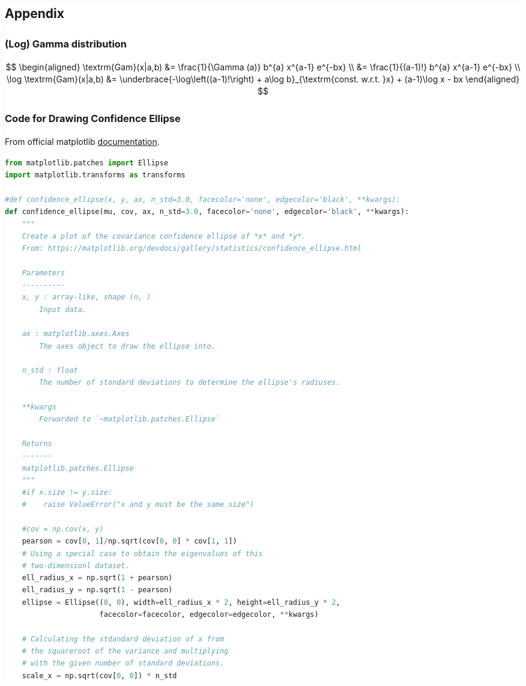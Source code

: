 

## Appendix

### (Log) Gamma distribution

$$
\begin{aligned}
\textrm{Gam}(x|a,b) &= \frac{1}{\Gamma (a)} b^{a} x^{a-1} e^{-bx} \\
&= \frac{1}{(a-1)!} b^{a} x^{a-1} e^{-bx} \\
\log \textrm{Gam}(x|a,b) &= \underbrace{-\log\left((a-1)!\right) + a\log b}_{\textrm{const. w.r.t. }x} + (a-1)\log x - bx
\end{aligned}
$$

### Code for Drawing Confidence Ellipse

From official matplotlib <a href="https://matplotlib.org/devdocs/gallery/statistics/confidence_ellipse.html">documentation</a>.


```python
from matplotlib.patches import Ellipse
import matplotlib.transforms as transforms

#def confidence_ellipse(x, y, ax, n_std=3.0, facecolor='none', edgecolor='black', **kwargs):
def confidence_ellipse(mu, cov, ax, n_std=3.0, facecolor='none', edgecolor='black', **kwargs):
    """
    Create a plot of the covariance confidence ellipse of *x* and *y*.
    From: https://matplotlib.org/devdocs/gallery/statistics/confidence_ellipse.html

    Parameters
    ----------
    x, y : array-like, shape (n, )
        Input data.

    ax : matplotlib.axes.Axes
        The axes object to draw the ellipse into.

    n_std : float
        The number of standard deviations to determine the ellipse's radiuses.

    **kwargs
        Forwarded to `~matplotlib.patches.Ellipse`

    Returns
    -------
    matplotlib.patches.Ellipse
    """
    #if x.size != y.size:
    #    raise ValueError("x and y must be the same size")

    #cov = np.cov(x, y)
    pearson = cov[0, 1]/np.sqrt(cov[0, 0] * cov[1, 1])
    # Using a special case to obtain the eigenvalues of this
    # two-dimensionl dataset.
    ell_radius_x = np.sqrt(1 + pearson)
    ell_radius_y = np.sqrt(1 - pearson)
    ellipse = Ellipse((0, 0), width=ell_radius_x * 2, height=ell_radius_y * 2,
                      facecolor=facecolor, edgecolor=edgecolor, **kwargs)

    # Calculating the stdandard deviation of x from
    # the squareroot of the variance and multiplying
    # with the given number of standard deviations.
    scale_x = np.sqrt(cov[0, 0]) * n_std
```